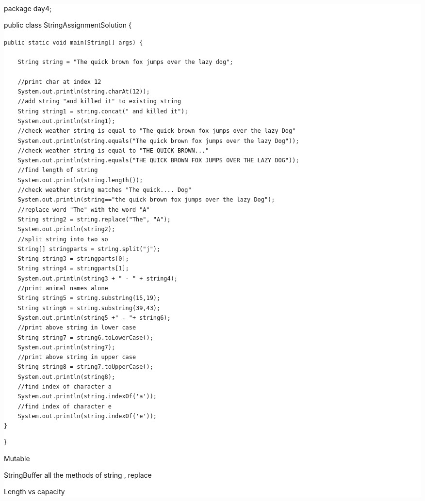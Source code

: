 package day4;

public class StringAssignmentSolution {

    public static void main(String[] args) {

        String string = "The quick brown fox jumps over the lazy dog";

        //print char at index 12
        System.out.println(string.charAt(12));
        //add string "and killed it" to existing string
        String string1 = string.concat(" and killed it");
        System.out.println(string1);
        //check weather string is equal to "The quick brown fox jumps over the lazy Dog"
        System.out.println(string.equals("The quick brown fox jumps over the lazy Dog"));
        //check weather string is equal to "THE QUICK BROWN..."
        System.out.println(string.equals("THE QUICK BROWN FOX JUMPS OVER THE LAZY DOG"));
        //find length of string
        System.out.println(string.length());
        //check weather string matches "The quick.... Dog"
        System.out.println(string=="the quick brown fox jumps over the lazy Dog");
        //replace word "The" with the word "A"
        String string2 = string.replace("The", "A");
        System.out.println(string2);
        //split string into two so
        String[] stringparts = string.split("j");
        String string3 = stringparts[0];
        String string4 = stringparts[1];
        System.out.println(string3 + " - " + string4);
        //print animal names alone
        String string5 = string.substring(15,19);
        String string6 = string.substring(39,43);
        System.out.println(string5 +" - "+ string6);
        //print above string in lower case
        String string7 = string6.toLowerCase();
        System.out.println(string7);
        //print above string in upper case
        String string8 = string7.toUpperCase();
        System.out.println(string8);
        //find index of character a
        System.out.println(string.indexOf('a'));
        //find index of character e
        System.out.println(string.indexOf('e'));
    }
}




Mutable

StringBuffer
	all the methods of string , replace


Length vs capacity
